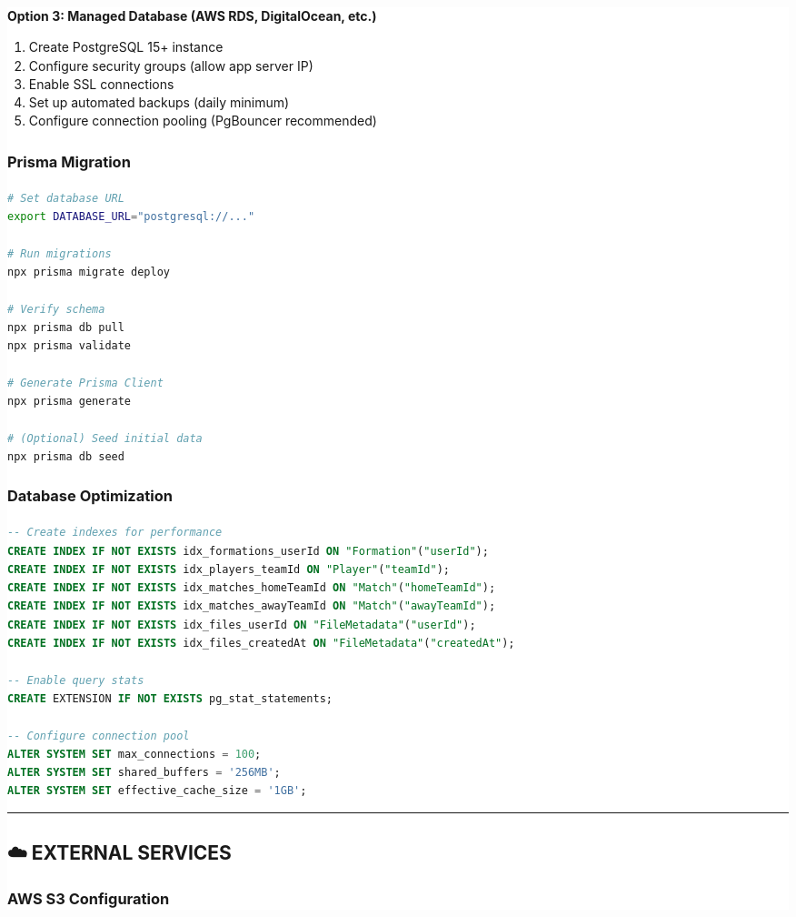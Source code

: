 **Option 3: Managed Database (AWS RDS, DigitalOcean, etc.)**

1. Create PostgreSQL 15+ instance
2. Configure security groups (allow app server IP)
3. Enable SSL connections
4. Set up automated backups (daily minimum)
5. Configure connection pooling (PgBouncer recommended)

### Prisma Migration

```bash
# Set database URL
export DATABASE_URL="postgresql://..."

# Run migrations
npx prisma migrate deploy

# Verify schema
npx prisma db pull
npx prisma validate

# Generate Prisma Client
npx prisma generate

# (Optional) Seed initial data
npx prisma db seed
```

### Database Optimization

```sql
-- Create indexes for performance
CREATE INDEX IF NOT EXISTS idx_formations_userId ON "Formation"("userId");
CREATE INDEX IF NOT EXISTS idx_players_teamId ON "Player"("teamId");
CREATE INDEX IF NOT EXISTS idx_matches_homeTeamId ON "Match"("homeTeamId");
CREATE INDEX IF NOT EXISTS idx_matches_awayTeamId ON "Match"("awayTeamId");
CREATE INDEX IF NOT EXISTS idx_files_userId ON "FileMetadata"("userId");
CREATE INDEX IF NOT EXISTS idx_files_createdAt ON "FileMetadata"("createdAt");

-- Enable query stats
CREATE EXTENSION IF NOT EXISTS pg_stat_statements;

-- Configure connection pool
ALTER SYSTEM SET max_connections = 100;
ALTER SYSTEM SET shared_buffers = '256MB';
ALTER SYSTEM SET effective_cache_size = '1GB';
```

---

## ☁️ EXTERNAL SERVICES

### AWS S3 Configuration
